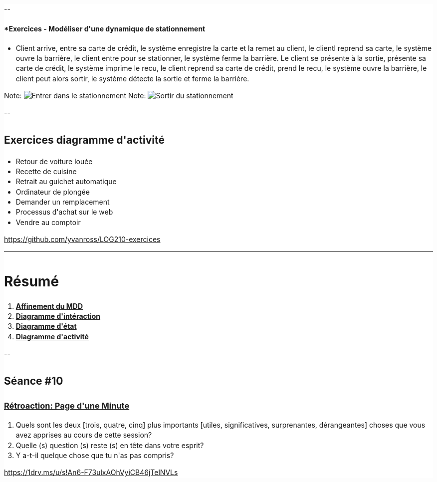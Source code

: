 --



#### *Exercices - Modéliser d'une dynamique de stationnement
- Client arrive, entre sa carte de crédit, le système enregistre la carte et la remet au client, le clientl reprend sa carte, le système ouvre la barrière, le client entre pour se stationner, le système ferme la barrière. Le client se présente à la sortie, présente sa carte de crédit, le système imprime le recu, le client reprend sa carte de crédit, prend le recu, le système ouvre la barrière, le client peut alors sortir, le système détecte la sortie et ferme la barrière.

Note: ![Entrer dans le stationnement](https://www.plantuml.com/plantuml/png/TK-x4S8m3EqrXJUWTveSFYPW0XC_xdpdo3b5fl90xC5YA2a855Jwl9yqhXf5srn8inQu2wj0N8gyEXiDrLoPCOELUYZPQgTTHDvwumRhuO8WPHsedwimhj-wJhvWqYPmqyOToE-Q4tanWke1V18CMGIS3kYFSsqFoU9kKII_dhAP9wZ5sMNOde6BJQkjxv0PFynLwqAZfTZ_Rm00 "Entrer dans le stationnement")
Note: ![Sortir du stationnement](https://www.plantuml.com/plantuml/png/RL4xRiCm3Drr2exErDq1Yg16vmvPkwZoKqj0bWoAAbB01yezSh7I3efuw2JgYNmVwbJLYxOfEMLDe7CHPQ6naJqebvmn8QjRXiHsBcxhTxtL41gi1Ws2aVNebfSY6UVztEBwXA1DG67jFRh-FlFMzCbnf6w32HUkYWFf5p9rFwW7rmUVGakcOeeSttFq6v5GsAmO5K-py6I883IxYscgFhIGAgZBnSW-aI5UyNf1c5T_pvQap0vvvFX8PnIp6BRp-tU_Q_oViRHliQrzU16-NMKT6w4MtBpLTQCWtxGO726huLtdPkDa6lO9lm00 "Sortir du stationnement")



--




## Exercices diagramme d'activité

- Retour de voiture louée
- Recette de cuisine
- Retrait au guichet automatique
- Ordinateur de plongée
- Demander un remplacement
- Processus d'achat sur le web
- Vendre au comptoir

https://github.com/yvanross/LOG210-exercices

---

# Résumé

1. **[Affinement du MDD](#affinementMDD)**
1. **[Diagramme d'intéraction](#interaction)** 
1. **[Diagramme d'état](#etat)** 
1. **[Diagramme d'activité](#activite)** 

--


## Séance #10
### [Rétroaction: Page d'une Minute](https://1drv.ms/u/s!An6-F73ulxAOhVyiCB46jTelNVLs)
1. Quels sont les deux [trois, quatre, cinq] plus importants [utiles, significatives,
surprenantes, dérangeantes] choses que vous avez apprises au cours de cette session?
1. Quelle (s) question (s) reste (s) en tête dans votre esprit?
2. Y a-t-il quelque chose que tu n'as pas compris?

https://1drv.ms/u/s!An6-F73ulxAOhVyiCB46jTelNVLs